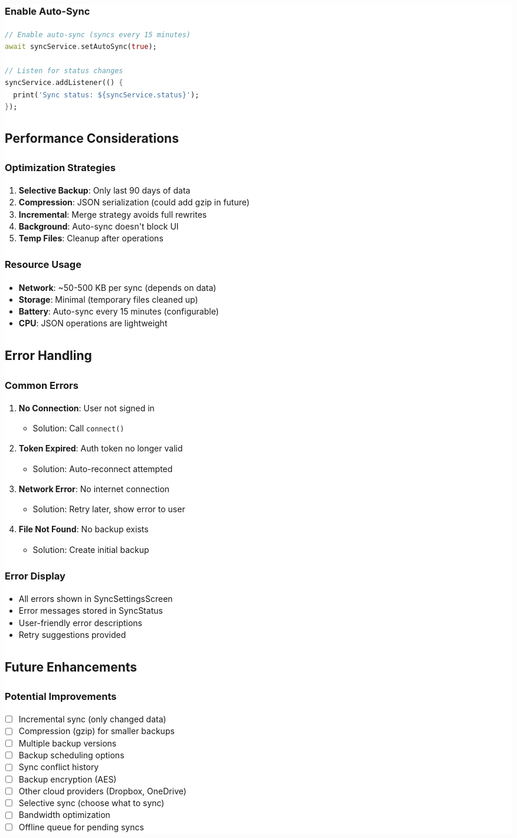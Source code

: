 ### Enable Auto-Sync
```dart
// Enable auto-sync (syncs every 15 minutes)
await syncService.setAutoSync(true);

// Listen for status changes
syncService.addListener(() {
  print('Sync status: ${syncService.status}');
});
```

## Performance Considerations

### Optimization Strategies
1. **Selective Backup**: Only last 90 days of data
2. **Compression**: JSON serialization (could add gzip in future)
3. **Incremental**: Merge strategy avoids full rewrites
4. **Background**: Auto-sync doesn't block UI
5. **Temp Files**: Cleanup after operations

### Resource Usage
- **Network**: ~50-500 KB per sync (depends on data)
- **Storage**: Minimal (temporary files cleaned up)
- **Battery**: Auto-sync every 15 minutes (configurable)
- **CPU**: JSON operations are lightweight

## Error Handling

### Common Errors
1. **No Connection**: User not signed in
   - Solution: Call `connect()`
   
2. **Token Expired**: Auth token no longer valid
   - Solution: Auto-reconnect attempted
   
3. **Network Error**: No internet connection
   - Solution: Retry later, show error to user
   
4. **File Not Found**: No backup exists
   - Solution: Create initial backup

### Error Display
- All errors shown in SyncSettingsScreen
- Error messages stored in SyncStatus
- User-friendly error descriptions
- Retry suggestions provided

## Future Enhancements

### Potential Improvements
- [ ] Incremental sync (only changed data)
- [ ] Compression (gzip) for smaller backups
- [ ] Multiple backup versions
- [ ] Backup scheduling options
- [ ] Sync conflict history
- [ ] Backup encryption (AES)
- [ ] Other cloud providers (Dropbox, OneDrive)
- [ ] Selective sync (choose what to sync)
- [ ] Bandwidth optimization
- [ ] Offline queue for pending syncs
